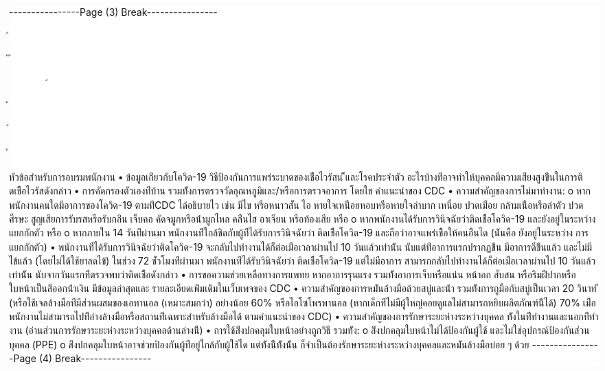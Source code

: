 ----------------Page (3) Break----------------
 
  
    
 
    ้
  
  
   ้  ้
                 
                          
            ้                         
  
         
     
 ้  
 
  
    
    
   
   
  ์  
            
  
  
  
 
 
   
 
  
  
  ้ 
 
หัวข้อสําหรับการอบรมพนักงาน 
• ข้อมูลเก่ียวกับโควิด-19 วิธีป้องกันการแพร่ระบาดของเช้ือไวรัสน ้ีและโรคประจําตัว 
อะไรบ้างท่ีอาจทําให้บุคคลมีความเส่ียงสูงข้ึนในการติดเช้ือไวรัสดังกล่าว 
• การคัดกรองตัวเองท่ีบ้าน รวมท้ังการตรวจวัดอุณหภูมิและ/หรือการตรวจอาการ โดยใช 
คําแนะนําของ CDC 
• ความสําคัญของการไม่มาทํางาน: 
o หากพนักงานคนใดมีอาการของโควิด-19 ตามท่ีCDC ได้อธิบายไว เช่น มีไข 
หรือหนาวส่ัน ไอ หายใจเหน่ือยหอบหรือหายใจลําบาก เหนื่อย ปวดเม่ือย 
กล้ามเน้ือหรือลําตัว ปวดศีรษะ สูญเสียการรับรสหรือรับกล่ิน เจ็บคอ 
คัดจมูกหรือน้ํามูกไหล คล่ืนไส อาเจียน หรือท้องเสีย หรือ 
o หากพนักงานได้รับการวินิจฉัยว่าติดเช้ือโควิด-19 และยังอยู่ในระหว่าง 
แยกกักตัว หรือ 
o หากภายใน 14 วันท่ีผ่านมา พนักงานท่ีใกล้ชิดกับผู้ท่ีได้รับการวินิจฉัยว่า 
ติดเช้ือโควิด-19 และถือว่าอาจแพร่เช้ือให้คนอ่ืนได (น่ันคือ ยังอยู่ในระหว่าง 
การแยกกักตัว) 
• พนักงานท่ีได้รับการวินิจฉัยว่าติดโควิด-19 จะกลับไปทํางานได้ก็ต่อเม่ือเวลาผ่านไป 10 
วันแล้วเท่าน้ัน นับแต่ท่ีอาการแรกปรากฏข้ึน มีอาการดีข้ึนแล้ว และไม่มีไข้แล้ว 
(โดยไม่ได้ใช้ยาลดไข้) ในช่วง 72 ช่ัวโมงท่ีผ่านมา พนักงานท่ีได้รับวินิจฉัยว่า 
ติดเช้ือโควิด-19 แต่ไม่มีอาการ สามารถกลับไปทํางานได้ก็ต่อเม่ือเวลาผ่านไป 10 
วันแล้วเท่าน้ัน นับจากวันแรกท่ีตรวจพบว่าติดเช้ือดังกล่าว 
• การขอความช่วยเหลือทางการแพทย หากอาการรุนแรง รวมท้ังอาการเจ็บหรือแน่น 
หน้าอก สับสน หรือริมฝีปากหรือใบหน้าเป็นสีออกน้ําเงิน มีข้อมูลล่าสุดและ 
รายละเอียดเพ่ิมเติมในเว็บเพจของ CDC 
• ความสําคัญของการหม่ันล้างมือด้วยสบู่และน้ํา รวมท้ังการถูมือกับสบู่เป็นเวลา 20 วินาท ี
(หรือใช้เจลล้างมือท่ีมีส่วนผสมของเอทานอล (เหมาะสมกว่า) อย่างน้อย 60% 
หรือไอโซโพรพานอล (หากเด็กท่ีไม่มีผู้ใหญ่คอยดูแลไม่สามารถหยิบผลิตภัณฑ์น้ีได้) 70% 
เม่ือพนักงานไม่สามารถไปท่ีอ่างล้างมือหรือสถานท่ีเฉพาะสําหรับล้างมือได้ ตามคําแนะนําของ 
CDC) 
• ความสําคัญของการรักษาระยะห่างระหว่างบุคคล ท้ังในท่ีทํางานและนอกท่ีทํางาน 
(อ่านส่วนการรักษาระยะห่างระหว่างบุคคลด้านล่างน้ี) 
• การใช้ส่ิงปกคลุมใบหน้าอย่างถูกวิธี รวมท้ัง: 
o ส่ิงปกคลุมใบหน้าไม่ได้ป้องกันผู้ใช้ และไม่ใช่อุปกรณ์ป้องกันส่วนบุคคล (PPE) 
o ส่ิงปกคลุมใบหน้าอาจช่วยป้องกันผู้ท่ีอยู่ใกล้กับผู้ใช้ได แต่ท้ังน้ีท้ังน้ัน 
ก็จําเป็นต้องรักษาระยะห่างระหว่างบุคคลและหม่ันล้างมือบ่อย ๆ ด้วย 
----------------Page (4) Break----------------
 